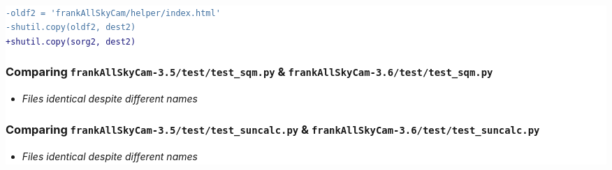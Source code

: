 ```diff
-oldf2 = 'frankAllSkyCam/helper/index.html'
-shutil.copy(oldf2, dest2)
+shutil.copy(sorg2, dest2)
```

### Comparing `frankAllSkyCam-3.5/test/test_sqm.py` & `frankAllSkyCam-3.6/test/test_sqm.py`

 * *Files identical despite different names*

### Comparing `frankAllSkyCam-3.5/test/test_suncalc.py` & `frankAllSkyCam-3.6/test/test_suncalc.py`

 * *Files identical despite different names*

